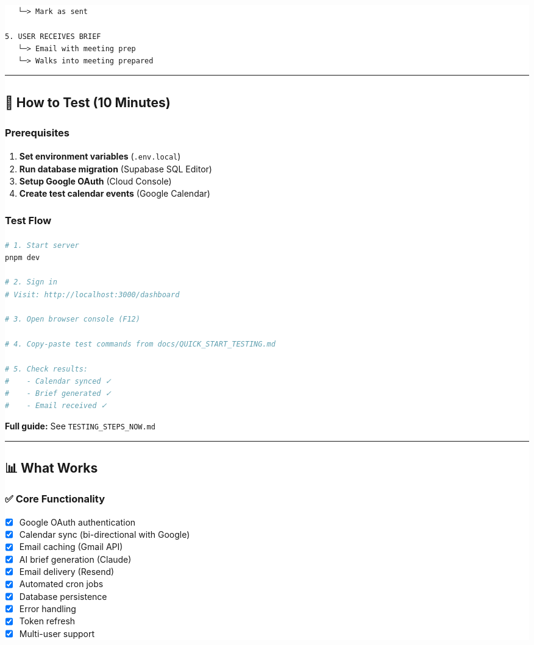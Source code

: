 ```
   └─> Mark as sent

5. USER RECEIVES BRIEF
   └─> Email with meeting prep
   └─> Walks into meeting prepared
```

---

## 🧪 How to Test (10 Minutes)

### Prerequisites

1. **Set environment variables** (`.env.local`)
2. **Run database migration** (Supabase SQL Editor)
3. **Setup Google OAuth** (Cloud Console)
4. **Create test calendar events** (Google Calendar)

### Test Flow

```bash
# 1. Start server
pnpm dev

# 2. Sign in
# Visit: http://localhost:3000/dashboard

# 3. Open browser console (F12)

# 4. Copy-paste test commands from docs/QUICK_START_TESTING.md

# 5. Check results:
#    - Calendar synced ✓
#    - Brief generated ✓
#    - Email received ✓
```

**Full guide:** See `TESTING_STEPS_NOW.md`

---

## 📊 What Works

### ✅ Core Functionality

- [x] Google OAuth authentication
- [x] Calendar sync (bi-directional with Google)
- [x] Email caching (Gmail API)
- [x] AI brief generation (Claude)
- [x] Email delivery (Resend)
- [x] Automated cron jobs
- [x] Database persistence
- [x] Error handling
- [x] Token refresh
- [x] Multi-user support
